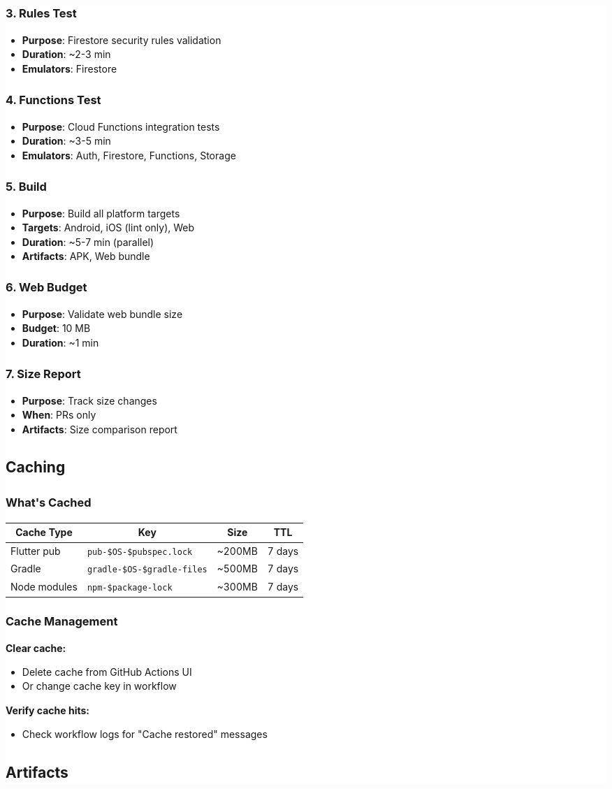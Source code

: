 ### 3. Rules Test
- **Purpose**: Firestore security rules validation
- **Duration**: ~2-3 min
- **Emulators**: Firestore

### 4. Functions Test
- **Purpose**: Cloud Functions integration tests
- **Duration**: ~3-5 min
- **Emulators**: Auth, Firestore, Functions, Storage

### 5. Build
- **Purpose**: Build all platform targets
- **Targets**: Android, iOS (lint only), Web
- **Duration**: ~5-7 min (parallel)
- **Artifacts**: APK, Web bundle

### 6. Web Budget
- **Purpose**: Validate web bundle size
- **Budget**: 10 MB
- **Duration**: ~1 min

### 7. Size Report
- **Purpose**: Track size changes
- **When**: PRs only
- **Artifacts**: Size comparison report

## Caching

### What's Cached

| Cache Type | Key | Size | TTL |
|------------|-----|------|-----|
| Flutter pub | `pub-$OS-$pubspec.lock` | ~200MB | 7 days |
| Gradle | `gradle-$OS-$gradle-files` | ~500MB | 7 days |
| Node modules | `npm-$package-lock` | ~300MB | 7 days |

### Cache Management

**Clear cache:**
- Delete cache from GitHub Actions UI
- Or change cache key in workflow

**Verify cache hits:**
- Check workflow logs for "Cache restored" messages

## Artifacts

